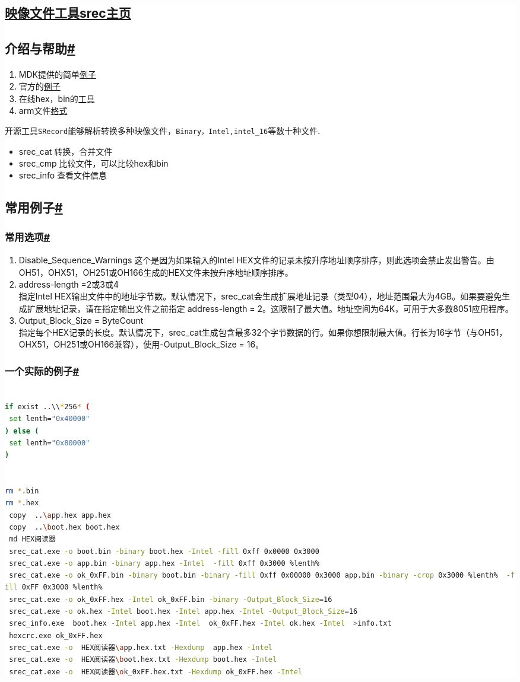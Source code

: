 ## [映像文件工具srec主页](http://srecord.sourceforge.net/)  
## 介绍与帮助[#](https://www.cnblogs.com/zongzi10010/p/10229223.html#1953779441)


1.  MDK提供的简单[例子](http://www.keil.com/support/docs/2217.htm)
2.  官方的[例子](http://srecord.sourceforge.net/man/man1/srec_examples.html)
3.  在线hex，bin的[工具](https://hexed.it/)
4.  arm文件[格式](https://www.cnblogs.com/henjay724/p/8426744.html)

开源工具`SRecord`能够解析转换多种映像文件，`Binary，Intel,intel_16`等数十种文件.

-   srec_cat 转换，合并文件
-   srec_cmp 比较文件，可以比较hex和bin
-   srec_info 查看文件信息

## 常用例子[#](https://www.cnblogs.com/zongzi10010/p/10229223.html#1401244380)

### 常用选项[#](https://www.cnblogs.com/zongzi10010/p/10229223.html#1321354734)

1.  Disable\_Sequence\_Warnings 这个是因为如果输入的Intel HEX文件的记录未按升序地址顺序排序，则此选项会禁止发出警告。由OH51，OHX51，OH251或OH166生成的HEX文件未按升序地址顺序排序。
2.  address-length =2或3或4  
    指定Intel HEX输出文件中的地址字节数。默认情况下，srec_cat会生成扩展地址记录（类型04），地址范围最大为4GB。如果要避免生成扩展地址记录，请在指定输出文件之前指定 address-length = 2。这限制了最大值。地址空间为64K，可用于大多数8051应用程序。
3.  Output\_Block\_Size = ByteCount  
    指定每个HEX记录的长度。默认情况下，srec\_cat生成包含最多32个字节数据的行。如果你想限制最大值。行长为16字节（与OH51，OHX51，OH251或OH166兼容），使用-Output\_Block_Size = 16。

### 一个实际的例子[#](https://www.cnblogs.com/zongzi10010/p/10229223.html#1573823536)

```bash

if exist ..\\*256* ( 
 set lenth="0x40000"
) else (
 set lenth="0x80000"
)


rm *.bin
rm *.hex
 copy  ..\app.hex app.hex
 copy  ..\boot.hex boot.hex
 md HEX阅读器
 srec_cat.exe -o boot.bin -binary boot.hex -Intel -fill 0xff 0x0000 0x3000
 srec_cat.exe -o app.bin -binary app.hex -Intel  -fill 0xff 0x3000 %lenth%
 srec_cat.exe -o ok_0xFF.bin -binary boot.bin -binary -fill 0xff 0x00000 0x3000 app.bin -binary -crop 0x3000 %lenth%  -fill 0xFF 0x3000 %lenth%
 srec_cat.exe -o ok_0xFF.hex -Intel ok_0xFF.bin -binary -Output_Block_Size=16
 srec_cat.exe -o ok.hex -Intel boot.hex -Intel app.hex -Intel -Output_Block_Size=16
 srec_info.exe  boot.hex -Intel app.hex -Intel  ok_0xFF.hex -Intel ok.hex -Intel  >info.txt 
 hexcrc.exe ok_0xFF.hex
 srec_cat.exe -o  HEX阅读器\app.hex.txt -Hexdump  app.hex -Intel
 srec_cat.exe -o  HEX阅读器\boot.hex.txt -Hexdump boot.hex -Intel
 srec_cat.exe -o  HEX阅读器\ok_0xFF.hex.txt -Hexdump ok_0xFF.hex -Intel

```

